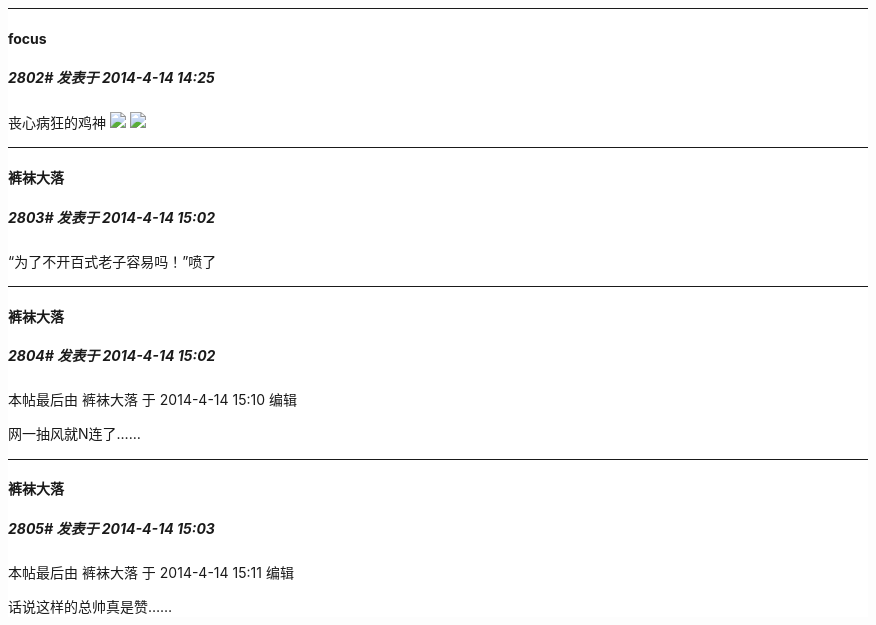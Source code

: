 





*****

####  focus  
##### 2802#       发表于 2014-4-14 14:25




丧心病狂的鸡神
<img src="http://imgsrc.baidu.com/forum/pic/item/fceeb54543a982264f447bb38882b9014b90eb43.jpg" referrerpolicy="no-referrer">
<img src="http://imgsrc.baidu.com/forum/pic/item/f03b92ef76c6a7efc3a7f8b2fffaaf51f2de664e.jpg" referrerpolicy="no-referrer">







*****

####  裤袜大落  
##### 2803#       发表于 2014-4-14 15:02




“为了不开百式老子容易吗！”喷了







*****

####  裤袜大落  
##### 2804#       发表于 2014-4-14 15:02



 本帖最后由 裤袜大落 于 2014-4-14 15:10 编辑 

网一抽风就N连了……







*****

####  裤袜大落  
##### 2805#       发表于 2014-4-14 15:03



 本帖最后由 裤袜大落 于 2014-4-14 15:11 编辑 

话说这样的总帅真是赞……
